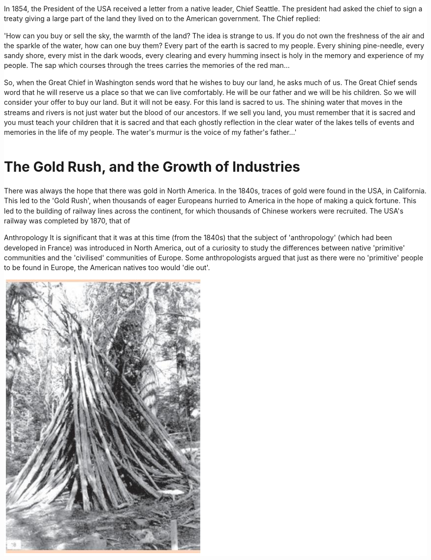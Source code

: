 In 1854, the President of the USA received a letter from a native leader, Chief Seattle. The president had asked the chief to sign a treaty giving a large part of the land they lived on to the American government. The Chief replied:

'How can you buy or sell the sky, the warmth of the land? The idea is strange to us. If you do not own the freshness of the air and the sparkle of the water, how can one buy them? Every part of the earth is sacred to my people. Every shining pine-needle, every sandy shore, every mist in the dark woods, every clearing and every humming insect is holy in the memory and experience of my people. The sap which courses through the trees carries the memories of the red man…

So, when the Great Chief in Washington sends word that he wishes to buy our land, he asks much of us. The Great Chief sends word that he will reserve us a place so that we can live comfortably. He will be our father and we will be his children. So we will consider your offer to buy our land. But it will not be easy. For this land is sacred to us. The shining water that moves in the streams and rivers is not just water but the blood of our ancestors. If we sell you land, you must remember that it is sacred and you must teach your children that it is sacred and that each ghostly reflection in the clear water of the lakes tells of events and memories in the life of my people. The water's murmur is the voice of my father's father…'

# **The Gold Rush, and the Growth of Industries**

There was always the hope that there was gold in North America. In the 1840s, traces of gold were found in the USA, in California. This led to the 'Gold Rush', when thousands of eager Europeans hurried to America in the hope of making a quick fortune. This led to the building of railway lines across the continent, for which thousands of Chinese workers were recruited. The USA's railway was completed by 1870, that of

Anthropology It is significant that it was at this time (from the 1840s) that the subject of 'anthropology' (which had been developed in France) was introduced in North America, out of a curiosity to study the differences between native 'primitive' communities and the 'civilised' communities of Europe. Some anthropologists argued that just as there were no 'primitive' people to be found in Europe, the American natives too would 'die out'.

![](_page_22_Picture_8.jpeg)
